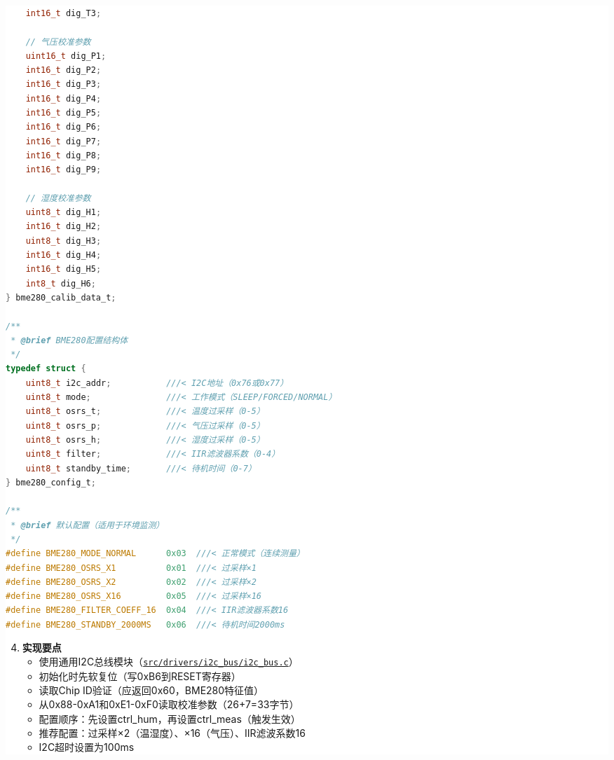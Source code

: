   ```c
       int16_t dig_T3;
       
       // 气压校准参数
       uint16_t dig_P1;
       int16_t dig_P2;
       int16_t dig_P3;
       int16_t dig_P4;
       int16_t dig_P5;
       int16_t dig_P6;
       int16_t dig_P7;
       int16_t dig_P8;
       int16_t dig_P9;
       
       // 湿度校准参数
       uint8_t dig_H1;
       int16_t dig_H2;
       uint8_t dig_H3;
       int16_t dig_H4;
       int16_t dig_H5;
       int8_t dig_H6;
   } bme280_calib_data_t;
   
   /**
    * @brief BME280配置结构体
    */
   typedef struct {
       uint8_t i2c_addr;           ///< I2C地址（0x76或0x77）
       uint8_t mode;               ///< 工作模式（SLEEP/FORCED/NORMAL）
       uint8_t osrs_t;             ///< 温度过采样（0-5）
       uint8_t osrs_p;             ///< 气压过采样（0-5）
       uint8_t osrs_h;             ///< 湿度过采样（0-5）
       uint8_t filter;             ///< IIR滤波器系数（0-4）
       uint8_t standby_time;       ///< 待机时间（0-7）
   } bme280_config_t;
   
   /**
    * @brief 默认配置（适用于环境监测）
    */
   #define BME280_MODE_NORMAL      0x03  ///< 正常模式（连续测量）
   #define BME280_OSRS_X1          0x01  ///< 过采样×1
   #define BME280_OSRS_X2          0x02  ///< 过采样×2
   #define BME280_OSRS_X16         0x05  ///< 过采样×16
   #define BME280_FILTER_COEFF_16  0x04  ///< IIR滤波器系数16
   #define BME280_STANDBY_2000MS   0x06  ///< 待机时间2000ms
   ```

4. **实现要点**
   - 使用通用I2C总线模块（[`src/drivers/i2c_bus/i2c_bus.c`](src/drivers/i2c_bus/i2c_bus.c)）
   - 初始化时先软复位（写0xB6到RESET寄存器）
   - 读取Chip ID验证（应返回0x60，BME280特征值）
   - 从0x88-0xA1和0xE1-0xF0读取校准参数（26+7=33字节）
   - 配置顺序：先设置ctrl_hum，再设置ctrl_meas（触发生效）
   - 推荐配置：过采样×2（温湿度）、×16（气压）、IIR滤波系数16
   - I2C超时设置为100ms
